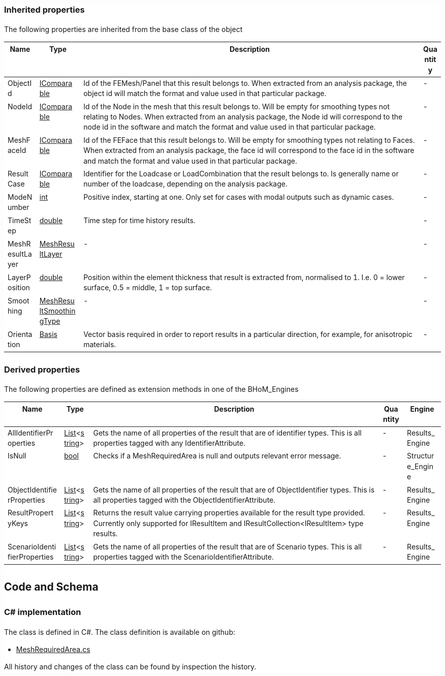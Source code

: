 
### Inherited properties
The following properties are inherited from the base class of the object

| Name             | Type             | Description      | Quantity         |
|------------------|------------------|------------------|------------------|
| ObjectId | [IComparable](https://learn.microsoft.com/en-us/dotnet/api/System.IComparable?view=netstandard-2.0) | Id of the FEMesh/Panel that this result belongs to. When extracted from an analysis package, the object id will match the format and value used in that particular package. | - |
| NodeId | [IComparable](https://learn.microsoft.com/en-us/dotnet/api/System.IComparable?view=netstandard-2.0) | Id of the Node in the mesh that this result belongs to. Will be empty for smoothing types not relating to Nodes. When extracted from an analysis package, the Node id will correspond to the node id in the software and match the format and value used in that particular package. | - |
| MeshFaceId | [IComparable](https://learn.microsoft.com/en-us/dotnet/api/System.IComparable?view=netstandard-2.0) | Id of the FEFace that this result belongs to. Will be empty for smoothing types not relating to Faces. When extracted from an analysis package, the face id will correspond to the face id in the software and match the format and value used in that particular package. | - |
| ResultCase | [IComparable](https://learn.microsoft.com/en-us/dotnet/api/System.IComparable?view=netstandard-2.0) | Identifier for the Loadcase or LoadCombination that the result belongs to. Is generally name or number of the loadcase, depending on the analysis package. | - |
| ModeNumber | [int](https://learn.microsoft.com/en-us/dotnet/api/System.Int32?view=netstandard-2.0) | Positive index, starting at one. Only set for cases with modal outputs such as dynamic cases. | - |
| TimeStep | [double](https://learn.microsoft.com/en-us/dotnet/api/System.Double?view=netstandard-2.0) | Time step for time history results. | - |
| MeshResultLayer | [MeshResultLayer](/om_documentation/oM/Analytical/Structure/Results/MeshResultLayer) | - | - |
| LayerPosition | [double](https://learn.microsoft.com/en-us/dotnet/api/System.Double?view=netstandard-2.0) | Position within the element thickness that result is extracted from, normalised to 1. I.e. 0 = lower surface, 0.5 = middle, 1 = top surface. | - |
| Smoothing | [MeshResultSmoothingType](/om_documentation/oM/Analytical/Structure/Results/MeshResultSmoothingType) | - | - |
| Orientation | [Basis](/om_documentation/oM/Dimensional/Geometry/Basis) | Vector basis required in order to report results in a particular direction, for example, for anisotropic materials. | - |


### Derived properties

The following properties are defined as extension methods in one of the BHoM_Engines

| Name             | Type             | Description      | Quantity         | Engine           |
|------------------|------------------|------------------|------------------|------------------|
| AllIdentifierProperties | [List](https://learn.microsoft.com/en-us/dotnet/api/System.Collections.Generic.List-1?view=netstandard-2.0)&lt;[string](https://learn.microsoft.com/en-us/dotnet/api/System.String?view=netstandard-2.0)&gt; | Gets the name of all properties of the result that are of identifier types. This is all properties tagged with any IdentifierAttribute. | - | Results_Engine |
| IsNull | [bool](https://learn.microsoft.com/en-us/dotnet/api/System.Boolean?view=netstandard-2.0) | Checks if a MeshRequiredArea is null and outputs relevant error message. | - | Structure_Engine |
| ObjectIdentifierProperties | [List](https://learn.microsoft.com/en-us/dotnet/api/System.Collections.Generic.List-1?view=netstandard-2.0)&lt;[string](https://learn.microsoft.com/en-us/dotnet/api/System.String?view=netstandard-2.0)&gt; | Gets the name of all properties of the result that are of ObjectIdentifier types. This is all properties tagged with the ObjectIdentifierAttribute. | - | Results_Engine |
| ResultPropertyKeys | [List](https://learn.microsoft.com/en-us/dotnet/api/System.Collections.Generic.List-1?view=netstandard-2.0)&lt;[string](https://learn.microsoft.com/en-us/dotnet/api/System.String?view=netstandard-2.0)&gt; | Returns the result value carrying properties available for the result type provided. Currently only supported for IResultItem and IResultCollection&lt;IResultItem&gt; type results. | - | Results_Engine |
| ScenarioIdentifierProperties | [List](https://learn.microsoft.com/en-us/dotnet/api/System.Collections.Generic.List-1?view=netstandard-2.0)&lt;[string](https://learn.microsoft.com/en-us/dotnet/api/System.String?view=netstandard-2.0)&gt; | Gets the name of all properties of the result that are of Scenario types. This is all properties tagged with the ScenarioIdentifierAttribute. | - | Results_Engine |


## Code and Schema

### C# implementation

The class is defined in C#. The class definition is available on github:

- [MeshRequiredArea.cs](https://github.com/BHoM/BHoM/blob/develop/Structure_oM/Results/Mesh/MeshRequiredArea.cs)

All history and changes of the class can be found by inspection the history.
